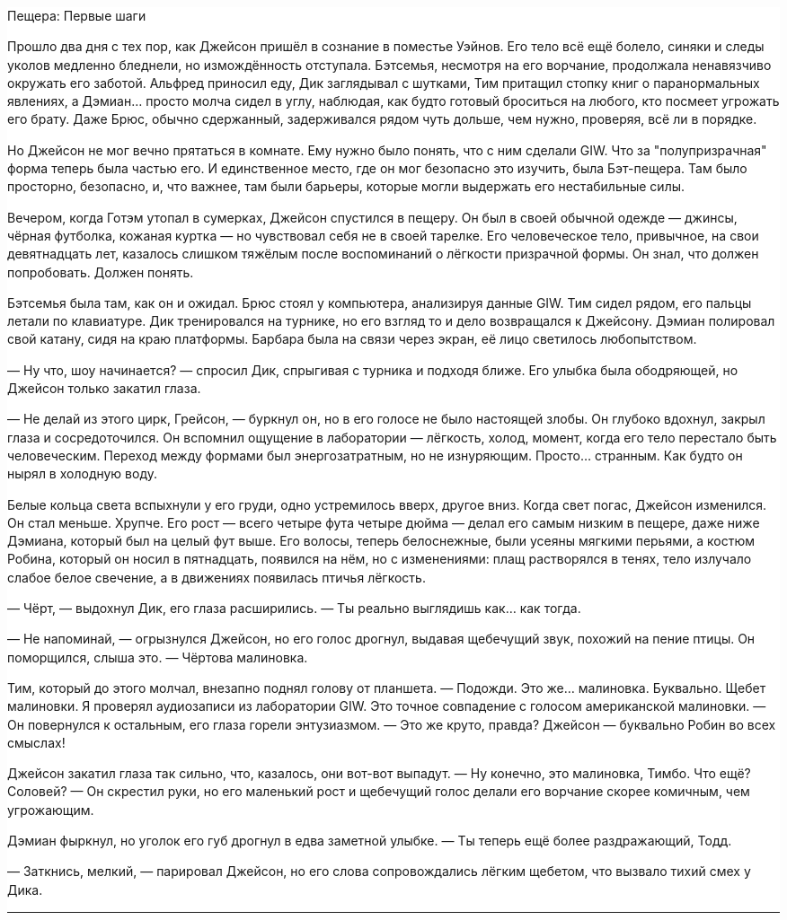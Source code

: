 Пещера: Первые шаги

Прошло два дня с тех пор, как Джейсон пришёл в сознание в поместье Уэйнов. Его тело всё ещё болело, синяки и следы уколов медленно бледнели, но измождённость отступала. Бэтсемья, несмотря на его ворчание, продолжала ненавязчиво окружать его заботой. Альфред приносил еду, Дик заглядывал с шутками, Тим притащил стопку книг о паранормальных явлениях, а Дэмиан… просто молча сидел в углу, наблюдая, как будто готовый броситься на любого, кто посмеет угрожать его брату. Даже Брюс, обычно сдержанный, задерживался рядом чуть дольше, чем нужно, проверяя, всё ли в порядке.

Но Джейсон не мог вечно прятаться в комнате. Ему нужно было понять, что с ним сделали GIW. Что за "полупризрачная" форма теперь была частью его. И единственное место, где он мог безопасно это изучить, была Бэт-пещера. Там было просторно, безопасно, и, что важнее, там были барьеры, которые могли выдержать его нестабильные силы.

Вечером, когда Готэм утопал в сумерках, Джейсон спустился в пещеру. Он был в своей обычной одежде — джинсы, чёрная футболка, кожаная куртка — но чувствовал себя не в своей тарелке. Его человеческое тело, привычное, на свои девятнадцать лет, казалось слишком тяжёлым после воспоминаний о лёгкости призрачной формы. Он знал, что должен попробовать. Должен понять.

Бэтсемья была там, как он и ожидал. Брюс стоял у компьютера, анализируя данные GIW. Тим сидел рядом, его пальцы летали по клавиатуре. Дик тренировался на турнике, но его взгляд то и дело возвращался к Джейсону. Дэмиан полировал свой катану, сидя на краю платформы. Барбара была на связи через экран, её лицо светилось любопытством.

— Ну что, шоу начинается? — спросил Дик, спрыгивая с турника и подходя ближе. Его улыбка была ободряющей, но Джейсон только закатил глаза.

— Не делай из этого цирк, Грейсон, — буркнул он, но в его голосе не было настоящей злобы. Он глубоко вдохнул, закрыл глаза и сосредоточился. Он вспомнил ощущение в лаборатории — лёгкость, холод, момент, когда его тело перестало быть человеческим. Переход между формами был энергозатратным, но не изнуряющим. Просто… странным. Как будто он нырял в холодную воду.

Белые кольца света вспыхнули у его груди, одно устремилось вверх, другое вниз. Когда свет погас, Джейсон изменился. Он стал меньше. Хрупче. Его рост — всего четыре фута четыре дюйма — делал его самым низким в пещере, даже ниже Дэмиана, который был на целый фут выше. Его волосы, теперь белоснежные, были усеяны мягкими перьями, а костюм Робина, который он носил в пятнадцать, появился на нём, но с изменениями: плащ растворялся в тенях, тело излучало слабое белое свечение, а в движениях появилась птичья лёгкость.

— Чёрт, — выдохнул Дик, его глаза расширились. — Ты реально выглядишь как… как тогда.

— Не напоминай, — огрызнулся Джейсон, но его голос дрогнул, выдавая щебечущий звук, похожий на пение птицы. Он поморщился, слыша это. — Чёртова малиновка.

Тим, который до этого молчал, внезапно поднял голову от планшета. — Подожди. Это же… малиновка. Буквально. Щебет малиновки. Я проверял аудиозаписи из лаборатории GIW. Это точное совпадение с голосом американской малиновки. — Он повернулся к остальным, его глаза горели энтузиазмом. — Это же круто, правда? Джейсон — буквально Робин во всех смыслах!

Джейсон закатил глаза так сильно, что, казалось, они вот-вот выпадут. — Ну конечно, это малиновка, Тимбо. Что ещё? Соловей? — Он скрестил руки, но его маленький рост и щебечущий голос делали его ворчание скорее комичным, чем угрожающим.

Дэмиан фыркнул, но уголок его губ дрогнул в едва заметной улыбке. — Ты теперь ещё более раздражающий, Тодд.

— Заткнись, мелкий, — парировал Джейсон, но его слова сопровождались лёгким щебетом, что вызвало тихий смех у Дика.

---